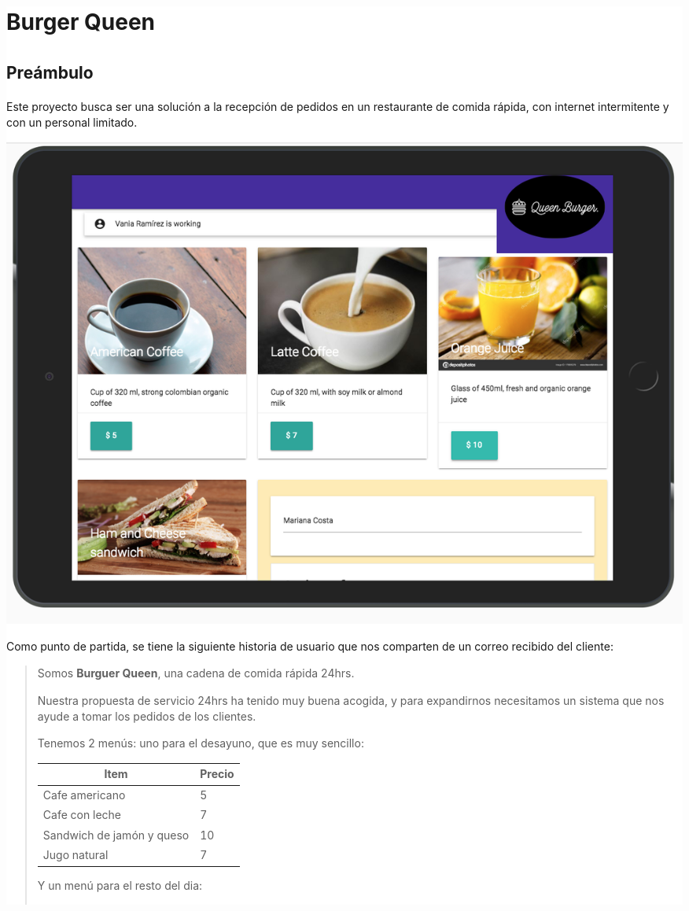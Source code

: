# Burger Queen

## Preámbulo

Este proyecto busca ser una solución a la recepción de pedidos en un restaurante de comida rápida, con internet intermitente y con un personal limitado.

![Burger-Quee](./src/Assets/Documentation/Ipad.png)

Como punto de partida, se tiene la siguiente historia de usuario que nos comparten de un correo recibido del cliente:

> Somos **Burguer Queen**, una cadena de comida rápida 24hrs.
>
> Nuestra propuesta de servicio 24hrs ha tenido muy buena acogida, y para
> expandirnos necesitamos un sistema que nos ayude a tomar los pedidos de los
> clientes.
>
> Tenemos 2 menús: uno para el desayuno, que es muy sencillo:
>
> | Item                      | Precio |
> | ------------------------- | ------ |
> | Cafe americano            | 5      |
> | Cafe con leche            | 7      |
> | Sandwich de jamón y queso | 10     |
> | Jugo natural              | 7      |
>
> Y un menú para el resto del dia:
>
> <table width="100%">
>   <tbody>
>     <tr>